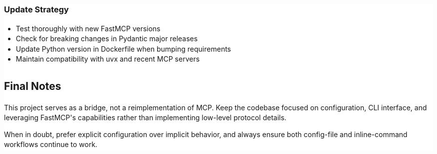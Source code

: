 ### Update Strategy
- Test thoroughly with new FastMCP versions
- Check for breaking changes in Pydantic major releases
- Update Python version in Dockerfile when bumping requirements
- Maintain compatibility with uvx and recent MCP servers

## Final Notes

This project serves as a bridge, not a reimplementation of MCP. Keep the codebase focused on configuration, CLI interface, and leveraging FastMCP's capabilities rather than implementing low-level protocol details.

When in doubt, prefer explicit configuration over implicit behavior, and always ensure both config-file and inline-command workflows continue to work.
